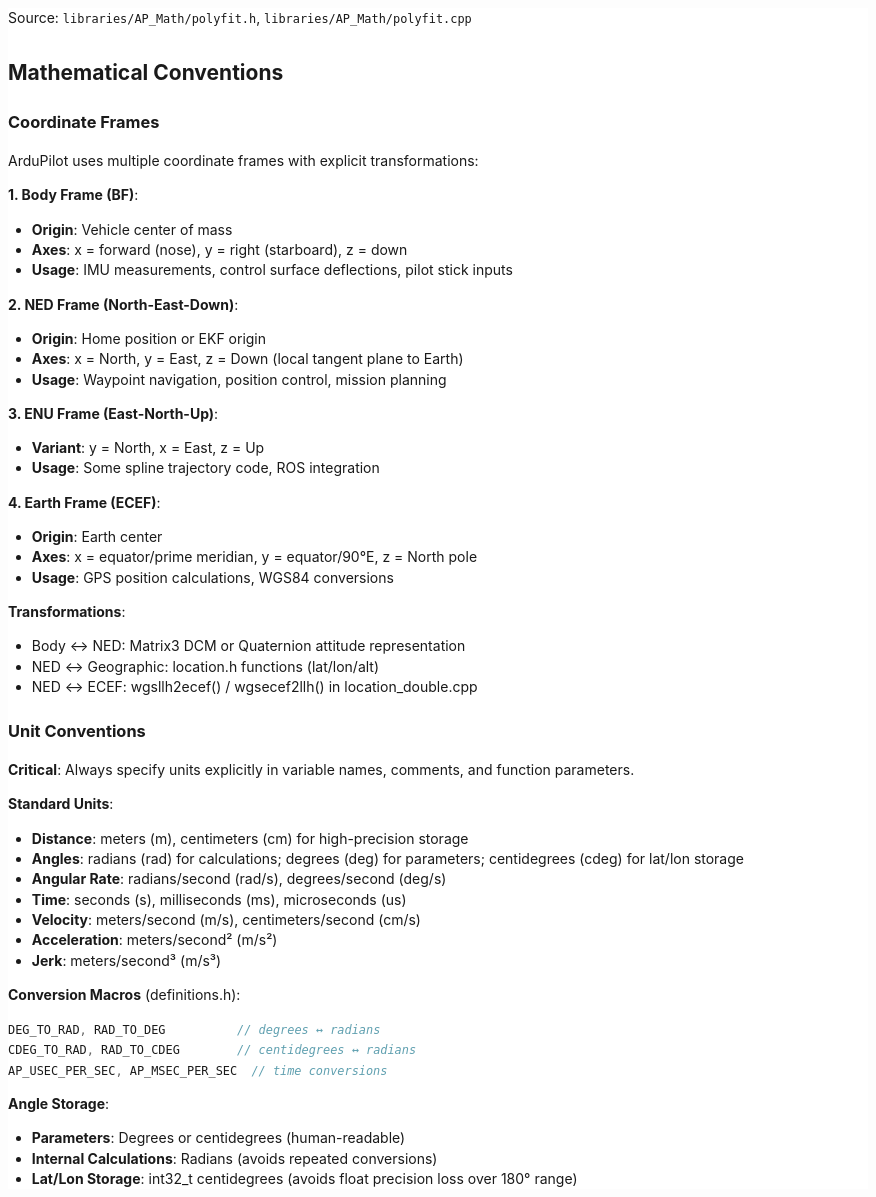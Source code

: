 Source: `libraries/AP_Math/polyfit.h`, `libraries/AP_Math/polyfit.cpp`

## Mathematical Conventions

### Coordinate Frames

ArduPilot uses multiple coordinate frames with explicit transformations:

**1. Body Frame (BF)**:
- **Origin**: Vehicle center of mass
- **Axes**: x = forward (nose), y = right (starboard), z = down
- **Usage**: IMU measurements, control surface deflections, pilot stick inputs

**2. NED Frame (North-East-Down)**:
- **Origin**: Home position or EKF origin
- **Axes**: x = North, y = East, z = Down (local tangent plane to Earth)
- **Usage**: Waypoint navigation, position control, mission planning

**3. ENU Frame (East-North-Up)**:
- **Variant**: y = North, x = East, z = Up
- **Usage**: Some spline trajectory code, ROS integration

**4. Earth Frame (ECEF)**:
- **Origin**: Earth center
- **Axes**: x = equator/prime meridian, y = equator/90°E, z = North pole
- **Usage**: GPS position calculations, WGS84 conversions

**Transformations**:
- Body ↔ NED: Matrix3 DCM or Quaternion attitude representation
- NED ↔ Geographic: location.h functions (lat/lon/alt)
- NED ↔ ECEF: wgsllh2ecef() / wgsecef2llh() in location_double.cpp

### Unit Conventions

**Critical**: Always specify units explicitly in variable names, comments, and function parameters.

**Standard Units**:
- **Distance**: meters (m), centimeters (cm) for high-precision storage
- **Angles**: radians (rad) for calculations; degrees (deg) for parameters; centidegrees (cdeg) for lat/lon storage
- **Angular Rate**: radians/second (rad/s), degrees/second (deg/s)
- **Time**: seconds (s), milliseconds (ms), microseconds (us)
- **Velocity**: meters/second (m/s), centimeters/second (cm/s)
- **Acceleration**: meters/second² (m/s²)
- **Jerk**: meters/second³ (m/s³)

**Conversion Macros** (definitions.h):
```cpp
DEG_TO_RAD, RAD_TO_DEG          // degrees ↔ radians
CDEG_TO_RAD, RAD_TO_CDEG        // centidegrees ↔ radians
AP_USEC_PER_SEC, AP_MSEC_PER_SEC  // time conversions
```

**Angle Storage**:
- **Parameters**: Degrees or centidegrees (human-readable)
- **Internal Calculations**: Radians (avoids repeated conversions)
- **Lat/Lon Storage**: int32_t centidegrees (avoids float precision loss over 180° range)
